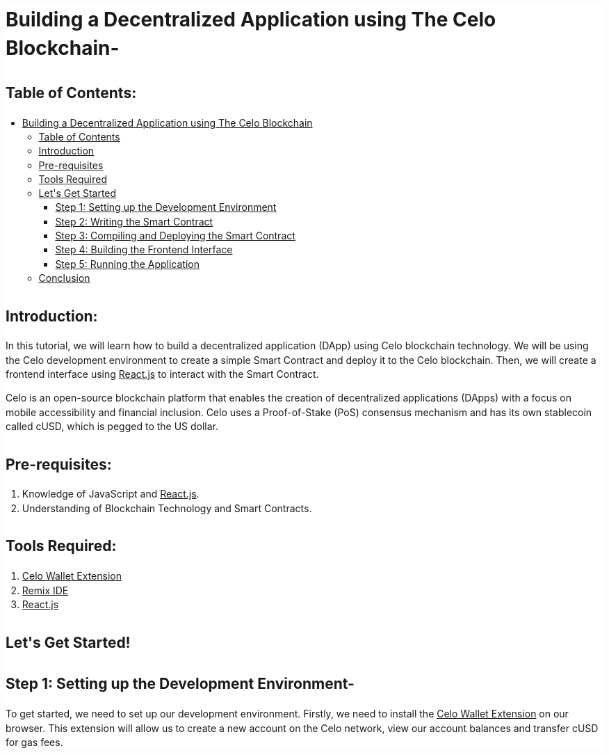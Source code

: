 # Building a Decentralized Application using The Celo Blockchain-

## Table of Contents:
- [Building a Decentralized Application using The Celo Blockchain](#building-a-decentralized-application-using-the-celo-blockchain)
  - [Table of Contents](#table-of-contents)
  - [Introduction](#introduction)
  - [Pre-requisites](#pre-requisites)
  - [Tools Required](#Tools-Required)
  - [Let's Get Started](#let's-get-started)
    - [Step 1: Setting up the Development Environment](#step-1-setting-up-the-development-environment)
    - [Step 2: Writing the Smart Contract](#step-2-writing-the-smart-contract)
    - [Step 3: Compiling and Deploying the Smart Contract](#step-3-compiling-and-deploying-the-smart-contract)
    - [Step 4: Building the Frontend Interface](#step-4-building-the-frontend-interface)
    - [Step 5: Running the Application](#step-5-running-the-application)
  - [Conclusion](#conclusion)

## Introduction:

In this tutorial, we will learn how to build a decentralized application (DApp) using Celo blockchain technology. We will be using the Celo development environment to create a simple Smart Contract and deploy it to the Celo blockchain. Then, we will create a frontend interface using [React.js](https://react-cn.github.io/react/downloads.html) to interact with the Smart Contract.

Celo is an open-source blockchain platform that enables the creation of decentralized applications (DApps) with a focus on mobile accessibility and financial inclusion. Celo uses a Proof-of-Stake (PoS) consensus mechanism and has its own stablecoin called cUSD, which is pegged to the US dollar.

## Pre-requisites:

1. Knowledge of JavaScript and [React.js](https://react-cn.github.io/react/downloads.html).
2. Understanding of Blockchain Technology and Smart Contracts.

## Tools Required:

1. [Celo Wallet Extension](https://chrome.google.com/webstore/detail/celoextensionwallet/kkilomkmpmkbdnfelcpgckmpcaemjcdh?hl=en)
2. [Remix IDE](https://remix.ethereum.org/#lang=en&optimize=false&runs=200&evmVersion=null&version=soljson-v0.8.18+commit.87f61d96.js)
3. [React.js](https://react-cn.github.io/react/downloads.html)

## Let's Get Started!

## Step 1: Setting up the Development Environment-

To get started, we need to set up our development environment. Firstly, we need to install the [Celo Wallet Extension](https://chrome.google.com/webstore/detail/celoextensionwallet/kkilomkmpmkbdnfelcpgckmpcaemjcdh?hl=en) on our browser. This extension will allow us to create a new account on the Celo network, view our account balances and transfer cUSD for gas fees.
